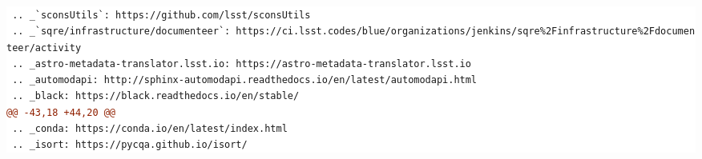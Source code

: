 ```diff
 .. _`sconsUtils`: https://github.com/lsst/sconsUtils
 .. _`sqre/infrastructure/documenteer`: https://ci.lsst.codes/blue/organizations/jenkins/sqre%2Finfrastructure%2Fdocumenteer/activity
 .. _astro-metadata-translator.lsst.io: https://astro-metadata-translator.lsst.io
 .. _automodapi: http://sphinx-automodapi.readthedocs.io/en/latest/automodapi.html
 .. _black: https://black.readthedocs.io/en/stable/
@@ -43,18 +44,20 @@
 .. _conda: https://conda.io/en/latest/index.html
 .. _isort: https://pycqa.github.io/isort/
